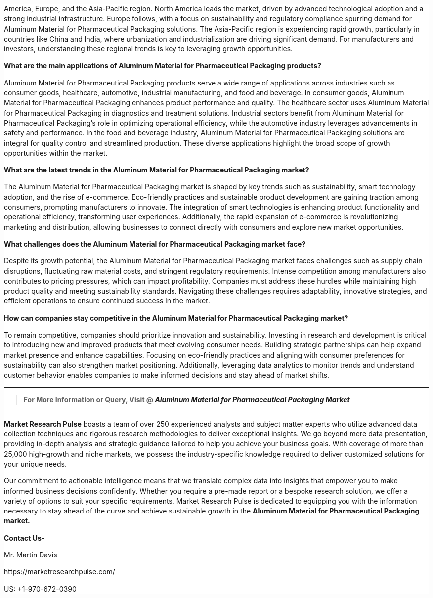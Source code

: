 America, Europe, and the Asia-Pacific region. North America leads the market, driven by advanced technological adoption and a strong industrial infrastructure. Europe follows, with a focus on sustainability and regulatory compliance spurring demand for Aluminum Material for Pharmaceutical Packaging solutions. The Asia-Pacific region is experiencing rapid growth, particularly in countries like China and India, where urbanization and industrialization are driving significant demand. For manufacturers and investors, understanding these regional trends is key to leveraging growth opportunities.</p><p><strong>What are the main applications of Aluminum Material for Pharmaceutical Packaging products?</strong></p><p>Aluminum Material for Pharmaceutical Packaging products serve a wide range of applications across industries such as consumer goods, healthcare, automotive, industrial manufacturing, and food and beverage. In consumer goods, Aluminum Material for Pharmaceutical Packaging enhances product performance and quality. The healthcare sector uses Aluminum Material for Pharmaceutical Packaging in diagnostics and treatment solutions. Industrial sectors benefit from Aluminum Material for Pharmaceutical Packaging&rsquo;s role in optimizing operational efficiency, while the automotive industry leverages advancements in safety and performance. In the food and beverage industry, Aluminum Material for Pharmaceutical Packaging solutions are integral for quality control and streamlined production. These diverse applications highlight the broad scope of growth opportunities within the market.</p><p><strong>What are the latest trends in the Aluminum Material for Pharmaceutical Packaging market?</strong></p><p>The Aluminum Material for Pharmaceutical Packaging market is shaped by key trends such as sustainability, smart technology adoption, and the rise of e-commerce. Eco-friendly practices and sustainable product development are gaining traction among consumers, prompting manufacturers to innovate. The integration of smart technologies is enhancing product functionality and operational efficiency, transforming user experiences. Additionally, the rapid expansion of e-commerce is revolutionizing marketing and distribution, allowing businesses to connect directly with consumers and explore new market opportunities.</p><p><strong>What challenges does the Aluminum Material for Pharmaceutical Packaging market face?</strong></p><p>Despite its growth potential, the Aluminum Material for Pharmaceutical Packaging market faces challenges such as supply chain disruptions, fluctuating raw material costs, and stringent regulatory requirements. Intense competition among manufacturers also contributes to pricing pressures, which can impact profitability. Companies must address these hurdles while maintaining high product quality and meeting sustainability standards. Navigating these challenges requires adaptability, innovative strategies, and efficient operations to ensure continued success in the market.</p><p><strong>How can companies stay competitive in the Aluminum Material for Pharmaceutical Packaging market?</strong></p><p>To remain competitive, companies should prioritize innovation and sustainability. Investing in research and development is critical to introducing new and improved products that meet evolving consumer needs. Building strategic partnerships can help expand market presence and enhance capabilities. Focusing on eco-friendly practices and aligning with consumer preferences for sustainability can also strengthen market positioning. Additionally, leveraging data analytics to monitor trends and understand customer behavior enables companies to make informed decisions and stay ahead of market shifts.</p><hr /><blockquote><p><strong>For More Information or Query, Visit @&nbsp;<em><a href="https://marketresearchpulse.com/report/104244/aluminum-material-for-pharmaceutical-packaging-market?utm_source=Linkedin&utm_medium=052">Aluminum Material for Pharmaceutical Packaging Market</a></em></strong></p></blockquote><hr /><p><strong>Market Research Pulse</strong> boasts a team of over 250 experienced analysts and subject matter experts who utilize advanced data collection techniques and rigorous research methodologies to deliver exceptional insights. We go beyond mere data presentation, providing in-depth analysis and strategic guidance tailored to help you achieve your business goals. With coverage of more than 25,000 high-growth and niche markets, we possess the industry-specific knowledge required to deliver customized solutions for your unique needs.</p><p>Our commitment to actionable intelligence means that we translate complex data into insights that empower you to make informed business decisions confidently. Whether you require a pre-made report or a bespoke research solution, we offer a variety of options to suit your specific requirements. Market Research Pulse is dedicated to equipping you with the information necessary to stay ahead of the curve and achieve sustainable growth in the <strong>Aluminum Material for Pharmaceutical Packaging market.</strong></p><p><strong>Contact Us-</strong></p><p>Mr. Martin Davis</p><p>https://marketresearchpulse.com/</p><p>US: +1-970-672-0390</p>

